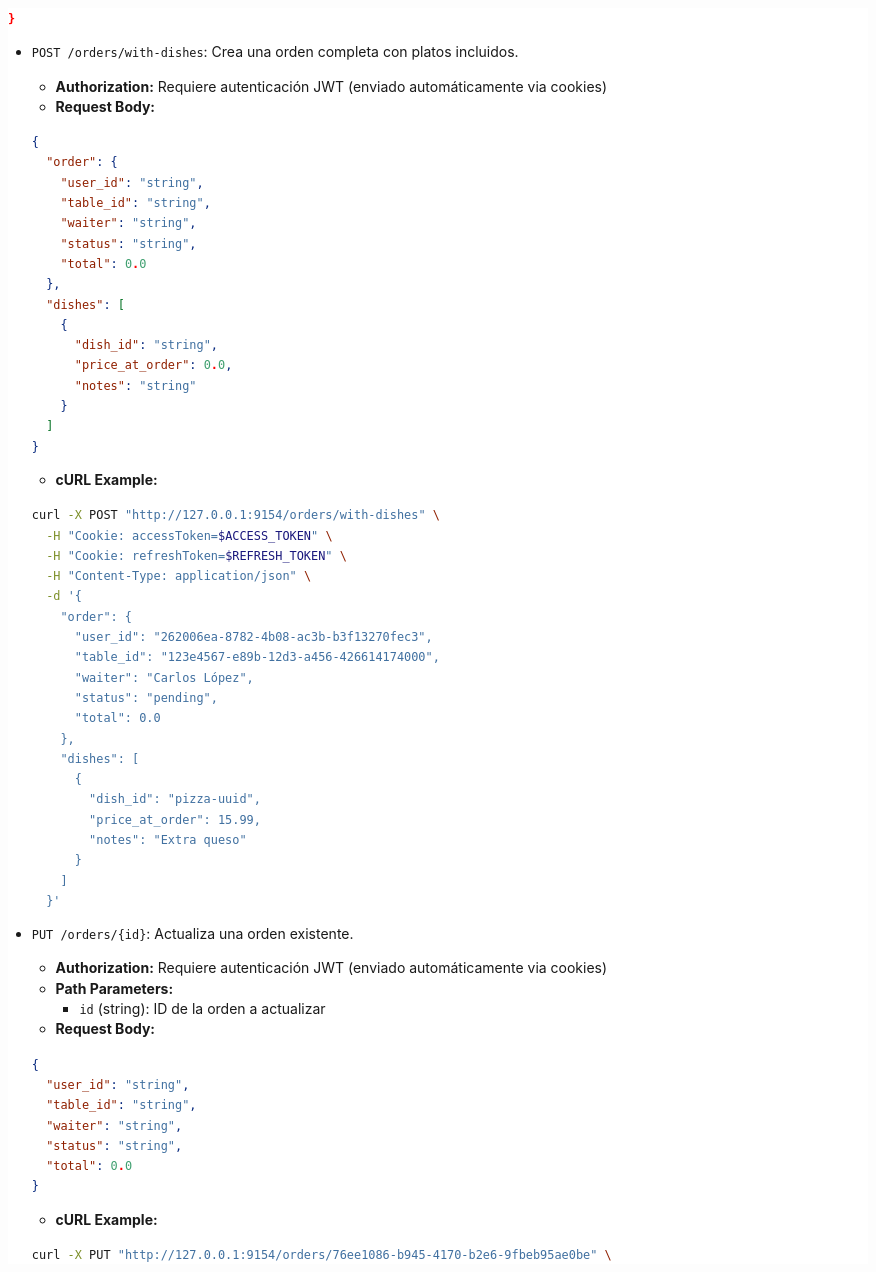   ```json
  }
  ```

- `POST /orders/with-dishes`: Crea una orden completa con platos incluidos.
  - **Authorization:** Requiere autenticación JWT (enviado automáticamente via cookies)
  - **Request Body:**
  ```json
  {
    "order": {
      "user_id": "string",
      "table_id": "string",
      "waiter": "string",
      "status": "string",
      "total": 0.0
    },
    "dishes": [
      {
        "dish_id": "string",
        "price_at_order": 0.0,
        "notes": "string"
      }
    ]
  }
  ```
  - **cURL Example:**
  ```bash
  curl -X POST "http://127.0.0.1:9154/orders/with-dishes" \
    -H "Cookie: accessToken=$ACCESS_TOKEN" \
    -H "Cookie: refreshToken=$REFRESH_TOKEN" \
    -H "Content-Type: application/json" \
    -d '{
      "order": {
        "user_id": "262006ea-8782-4b08-ac3b-b3f13270fec3",
        "table_id": "123e4567-e89b-12d3-a456-426614174000",
        "waiter": "Carlos López",
        "status": "pending",
        "total": 0.0
      },
      "dishes": [
        {
          "dish_id": "pizza-uuid",
          "price_at_order": 15.99,
          "notes": "Extra queso"
        }
      ]
    }'
  ```

- `PUT /orders/{id}`: Actualiza una orden existente.
  - **Authorization:** Requiere autenticación JWT (enviado automáticamente via cookies)
  - **Path Parameters:**
    - `id` (string): ID de la orden a actualizar
  - **Request Body:**
  ```json
  {
    "user_id": "string",
    "table_id": "string",
    "waiter": "string",
    "status": "string",
    "total": 0.0
  }
  ```
  - **cURL Example:**
  ```bash
  curl -X PUT "http://127.0.0.1:9154/orders/76ee1086-b945-4170-b2e6-9fbeb95ae0be" \
  ```